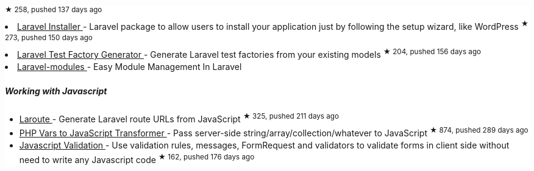   <sup>
   &#9733 258, pushed 137 days ago
  </sup>
 </li>
 <li>
  <a href="https://github.com/RachidLaasri/LaravelInstaller">
   Laravel Installer
  </a>
  - Laravel package to allow users to install your application just by following the setup wizard, like WordPress
  <sup>
   &#9733 273, pushed 150 days ago
  </sup>
 </li>
 <li>
  <a href="https://github.com/mpociot/laravel-test-factory-helper">
   Laravel Test Factory Generator
  </a>
  - Generate Laravel test factories from your existing models
  <sup>
   &#9733 204, pushed 156 days ago
  </sup>
 </li>
 <li>
  <a href="https://github.com/nWidart/laravel-modules">
   Laravel-modules
  </a>
  - Easy Module Management In Laravel
 </li>
</ul>
<h5>
 Working with Javascript
</h5>
<ul>
 <li>
  <a href="https://github.com/aaronlord/laroute">
   Laroute
  </a>
  - Generate Laravel route URLs from JavaScript
  <sup>
   &#9733 325, pushed 211 days ago
  </sup>
 </li>
 <li>
  <a href="https://github.com/laracasts/PHP-Vars-To-Js-Transformer">
   PHP Vars to JavaScript Transformer
  </a>
  - Pass server-side string/array/collection/whatever to JavaScript
  <sup>
   &#9733 874, pushed 289 days ago
  </sup>
 </li>
 <li>
  <a href="https://github.com/proengsoft/laravel-jsvalidation">
   Javascript Validation
  </a>
  - Use validation rules, messages, FormRequest and validators to validate forms in client side without need to write any Javascript code
  <sup>
   &#9733 162, pushed 176 days ago
  </sup>
 </li>
</ul>
<h5>